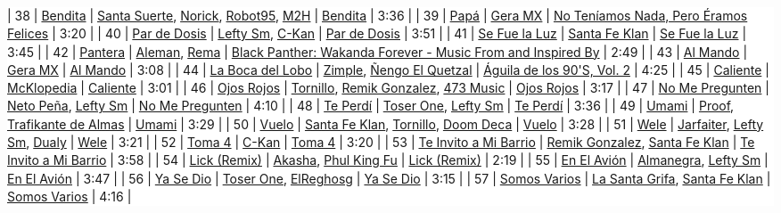 | 38 | [Bendita](https://open.spotify.com/track/08fINYP5wSOu90PmVA3AtS) | [Santa Suerte](https://open.spotify.com/artist/1eblaVtbXUDGr90qMXfqAa), [Norick](https://open.spotify.com/artist/6QpEp4wXCGHehb8OeyqUDo), [Robot95](https://open.spotify.com/artist/30CTTIqrcr82nS6B40j975), [M2H](https://open.spotify.com/artist/7bWN0FHvLppK8ozEH6exdi) | [Bendita](https://open.spotify.com/album/17eN8bTbUC5Cr8r6jP9QhV) | 3:36 |
| 39 | [Papá](https://open.spotify.com/track/6LqI79HurtSLxv8ulJohvG) | [Gera MX](https://open.spotify.com/artist/2hejA1Dkf8v8R0koF44FvW) | [No Teníamos Nada, Pero Éramos Felices](https://open.spotify.com/album/23c29N9eKBUKm7sljfJMgs) | 3:20 |
| 40 | [Par de Dosis](https://open.spotify.com/track/52k464DnpIm5sVQNEY76PN) | [Lefty Sm](https://open.spotify.com/artist/6eXHRfK9Ad3IpMpSAqvcDf), [C\-Kan](https://open.spotify.com/artist/1QhaqxeqF9sipS2gwbEKpu) | [Par de Dosis](https://open.spotify.com/album/1zv3vTA4S3DeHHpI9J34O2) | 3:51 |
| 41 | [Se Fue la Luz](https://open.spotify.com/track/3GnCAwwqk86N0zNP0FMOUU) | [Santa Fe Klan](https://open.spotify.com/artist/4tm8CEdm4pkQsEh4jIr9Yp) | [Se Fue la Luz](https://open.spotify.com/album/5OJeUsenPzsO2TYTZ18kKK) | 3:45 |
| 42 | [Pantera](https://open.spotify.com/track/0JAxf6vf8Lppihm55k13zv) | [Aleman](https://open.spotify.com/artist/4QFG9KrGWEbr6hNA58CAqE), [Rema](https://open.spotify.com/artist/46pWGuE3dSwY3bMMXGBvVS) | [Black Panther: Wakanda Forever \- Music From and Inspired By](https://open.spotify.com/album/06RK0wX4GqHcxBtHlVoGH5) | 2:49 |
| 43 | [Al Mando](https://open.spotify.com/track/0uEQGVBz5bCjBoomEm9GNL) | [Gera MX](https://open.spotify.com/artist/2hejA1Dkf8v8R0koF44FvW) | [Al Mando](https://open.spotify.com/album/3KUjFdjVadbFYgQ3Q7Dgz4) | 3:08 |
| 44 | [La Boca del Lobo](https://open.spotify.com/track/0dsLlJcjO9zmJI7Pc2LEnH) | [Zimple](https://open.spotify.com/artist/0l1OSQn6GtjfEE1Cb8LE1t), [Ñengo El Quetzal](https://open.spotify.com/artist/0wl0MWuc23Gt1xWBH10t2t) | [Águila de los 90'S, Vol\. 2](https://open.spotify.com/album/7jhkCbRaFSIrleSk7HacZy) | 4:25 |
| 45 | [Caliente](https://open.spotify.com/track/7JDIPgGybOZ8gPS81i0Ho6) | [McKlopedia](https://open.spotify.com/artist/1PNgAcUW6UgN59okEaTpvG) | [Caliente](https://open.spotify.com/album/0x2AgjiW79US1Z9GnT6RqS) | 3:01 |
| 46 | [Ojos Rojos](https://open.spotify.com/track/1R53sL7UQ6XVV3GoBWKYVx) | [Tornillo](https://open.spotify.com/artist/5OGraDcSkO4oTWthkm77WL), [Remik Gonzalez](https://open.spotify.com/artist/4Hzj6dfl1y5x5TzCSsvLB6), [473 Music](https://open.spotify.com/artist/5RNHJe1xtJ3dKLb28DPT0V) | [Ojos Rojos](https://open.spotify.com/album/2pFjYdQXmaFAG5LznUpgkI) | 3:17 |
| 47 | [No Me Pregunten](https://open.spotify.com/track/0FO90XkPlzhUyoU5wysmyd) | [Neto Peña](https://open.spotify.com/artist/0U5RYP2HMdGv2GhicLhkOI), [Lefty Sm](https://open.spotify.com/artist/6eXHRfK9Ad3IpMpSAqvcDf) | [No Me Pregunten](https://open.spotify.com/album/4MNPJVnFFM2njQr7ksEiGu) | 4:10 |
| 48 | [Te Perdí](https://open.spotify.com/track/59rTx22tSPjjmrkwavzFKw) | [Toser One](https://open.spotify.com/artist/1oHPSeQJBwNmpq0J52Wjn1), [Lefty Sm](https://open.spotify.com/artist/6eXHRfK9Ad3IpMpSAqvcDf) | [Te Perdí](https://open.spotify.com/album/0tHG0GKClvHnNiQAbCEi0L) | 3:36 |
| 49 | [Umami](https://open.spotify.com/track/3GlXkSYhE36s6X0df0bCBv) | [Proof](https://open.spotify.com/artist/2Gcx4c9rFAAloAYV2cMGUd), [Trafikante de Almas](https://open.spotify.com/artist/68YbaTAnCofpeeN4EXrBrP) | [Umami](https://open.spotify.com/album/3pKymIkWWCw0qkkleJKg5m) | 3:29 |
| 50 | [Vuelo](https://open.spotify.com/track/7qbuOorMhBfKWBp9ISG28e) | [Santa Fe Klan](https://open.spotify.com/artist/4tm8CEdm4pkQsEh4jIr9Yp), [Tornillo](https://open.spotify.com/artist/5OGraDcSkO4oTWthkm77WL), [Doom Deca](https://open.spotify.com/artist/4ZVolhf7GCqhwdLyQheHpL) | [Vuelo](https://open.spotify.com/album/2WZ35ep2rDjfCh4Q6FNCDC) | 3:28 |
| 51 | [Wele](https://open.spotify.com/track/0FjMlNVNdUEpXnzB38Yl1j) | [Jarfaiter](https://open.spotify.com/artist/7hqwOMu222wUGHIzm49sJk), [Lefty Sm](https://open.spotify.com/artist/6eXHRfK9Ad3IpMpSAqvcDf), [Dualy](https://open.spotify.com/artist/0XwYf0nSP6fpUCMRjnfiwo) | [Wele](https://open.spotify.com/album/2Sljyo4mnhr1EN33wmEWn3) | 3:21 |
| 52 | [Toma 4](https://open.spotify.com/track/5UUkHi8YrakZKY9gDbtVNz) | [C\-Kan](https://open.spotify.com/artist/1QhaqxeqF9sipS2gwbEKpu) | [Toma 4](https://open.spotify.com/album/7Il1eXMjz7OJExifvW8Vgt) | 3:20 |
| 53 | [Te Invito a Mi Barrio](https://open.spotify.com/track/64nRwgxwycVnTVnor7tgU6) | [Remik Gonzalez](https://open.spotify.com/artist/4Hzj6dfl1y5x5TzCSsvLB6), [Santa Fe Klan](https://open.spotify.com/artist/4tm8CEdm4pkQsEh4jIr9Yp) | [Te Invito a Mi Barrio](https://open.spotify.com/album/42zWIVSMYhtuKgx6de8aiE) | 3:58 |
| 54 | [Lick \(Remix\)](https://open.spotify.com/track/54kYF5NYsTBs1XDTh0czQ4) | [Akasha](https://open.spotify.com/artist/45dFGC8WhidxNiuhMbTIvo), [Phul King Fu](https://open.spotify.com/artist/0gKLv0OjOfDAd2HXhYqUh3) | [Lick \(Remix\)](https://open.spotify.com/album/4es9EtTbWRJEyKwJLNGu8N) | 2:19 |
| 55 | [En El Avión](https://open.spotify.com/track/42u9e0pWIPYcaPERtBSJda) | [Almanegra](https://open.spotify.com/artist/3IrTSci2J1v5SbMp75mX6j), [Lefty Sm](https://open.spotify.com/artist/6eXHRfK9Ad3IpMpSAqvcDf) | [En El Avión](https://open.spotify.com/album/7kXMF180yIJXGqcj8GBEta) | 3:47 |
| 56 | [Ya Se Dio](https://open.spotify.com/track/2Uo1WNqTEnxjhylSpPhOAX) | [Toser One](https://open.spotify.com/artist/1oHPSeQJBwNmpq0J52Wjn1), [ElReghosg](https://open.spotify.com/artist/5fT0BvMTWquu2lNbnRnDP3) | [Ya Se Dio](https://open.spotify.com/album/2lzCrGODpZnuNyIdCuHyzz) | 3:15 |
| 57 | [Somos Varios](https://open.spotify.com/track/2hFYvGaFDdcv6tNPFtbBPi) | [La Santa Grifa](https://open.spotify.com/artist/1oH2B8tcHn4Gpl2bmmyd4A), [Santa Fe Klan](https://open.spotify.com/artist/4tm8CEdm4pkQsEh4jIr9Yp) | [Somos Varios](https://open.spotify.com/album/5Wtjm9176pqb5GZQrsBQDv) | 4:16 |